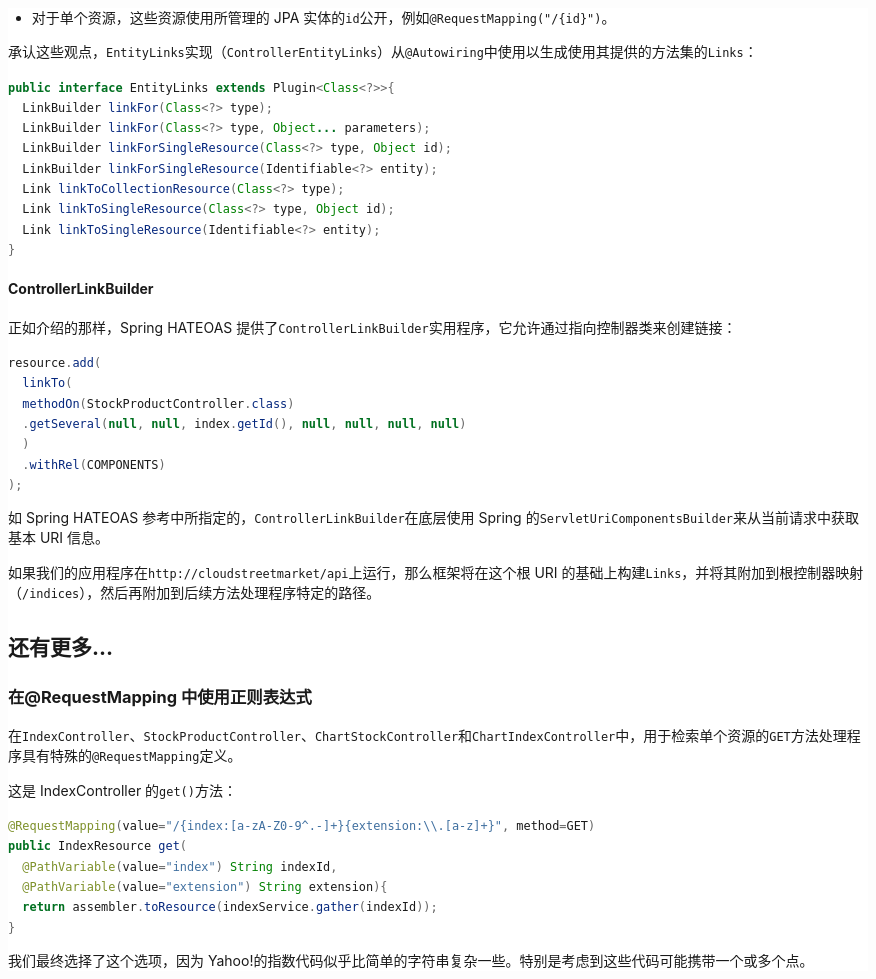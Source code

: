 +   对于单个资源，这些资源使用所管理的 JPA 实体的`id`公开，例如`@RequestMapping("/{id}")`。

承认这些观点，`EntityLinks`实现（`ControllerEntityLinks`）从`@Autowiring`中使用以生成使用其提供的方法集的`Links`：

```java
public interface EntityLinks extends Plugin<Class<?>>{ 
  LinkBuilder linkFor(Class<?> type);
  LinkBuilder linkFor(Class<?> type, Object... parameters);
  LinkBuilder linkForSingleResource(Class<?> type, Object id);
  LinkBuilder linkForSingleResource(Identifiable<?> entity);
  Link linkToCollectionResource(Class<?> type);
  Link linkToSingleResource(Class<?> type, Object id);
  Link linkToSingleResource(Identifiable<?> entity);
}
```

#### ControllerLinkBuilder

正如介绍的那样，Spring HATEOAS 提供了`ControllerLinkBuilder`实用程序，它允许通过指向控制器类来创建链接：

```java
resource.add(
  linkTo(
  methodOn(StockProductController.class)
  .getSeveral(null, null, index.getId(), null, null, null, null)
  )
  .withRel(COMPONENTS)
);
```

如 Spring HATEOAS 参考中所指定的，`ControllerLinkBuilder`在底层使用 Spring 的`ServletUriComponentsBuilder`来从当前请求中获取基本 URI 信息。

如果我们的应用程序在`http://cloudstreetmarket/api`上运行，那么框架将在这个根 URI 的基础上构建`Links`，并将其附加到根控制器映射（`/indices`），然后再附加到后续方法处理程序特定的路径。

## 还有更多…

### 在@RequestMapping 中使用正则表达式

在`IndexController`、`StockProductController`、`ChartStockController`和`ChartIndexController`中，用于检索单个资源的`GET`方法处理程序具有特殊的`@RequestMapping`定义。

这是 IndexController 的`get()`方法：

```java
@RequestMapping(value="/{index:[a-zA-Z0-9^.-]+}{extension:\\.[a-z]+}", method=GET)
public IndexResource get(
  @PathVariable(value="index") String indexId, 
  @PathVariable(value="extension") String extension){
  return assembler.toResource(indexService.gather(indexId));
}
```

我们最终选择了这个选项，因为 Yahoo!的指数代码似乎比简单的字符串复杂一些。特别是考虑到这些代码可能携带一个或多个点。

